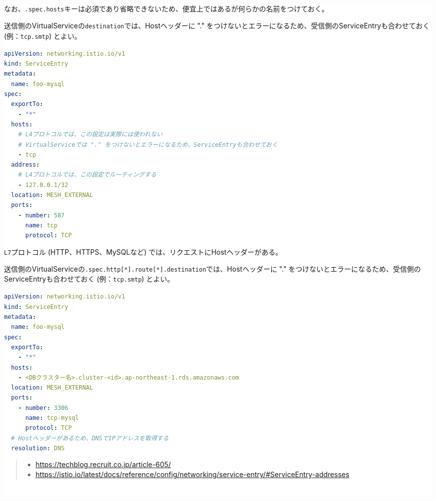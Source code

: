 なお、`.spec.hosts`キーは必須であり省略できないため、便宜上ではあるが何らかの名前をつけておく。

送信側のVirtualServiceの`destination`では、Hostヘッダーに "." をつけないとエラーになるため、受信側のServiceEntryも合わせておく (例：`tcp.smtp`) とよい。

```yaml
apiVersion: networking.istio.io/v1
kind: ServiceEntry
metadata:
  name: foo-mysql
spec:
  exportTo:
    - "*"
  hosts:
    # L4プロトコルでは、この設定は実際には使われない
    # VirtualServiceでは "." をつけないとエラーになるため、ServiceEntryも合わせておく
    - tcp
  address:
    # L4プロトコルでは、この設定でルーティングする
    - 127.0.0.1/32
  location: MESH_EXTERNAL
  ports:
    - number: 587
      name: tcp
      protocol: TCP
```

`L7`プロトコル (HTTP、HTTPS、MySQLなど) では、リクエストにHostヘッダーがある。

送信側のVirtualServiceの`.spec.http[*].route[*].destination`では、Hostヘッダーに "." をつけないとエラーになるため、受信側のServiceEntryも合わせておく (例：`tcp.smtp`) とよい。

```yaml
apiVersion: networking.istio.io/v1
kind: ServiceEntry
metadata:
  name: foo-mysql
spec:
  exportTo:
    - "*"
  hosts:
    - <DBクラスター名>.cluster-<id>.ap-northeast-1.rds.amazonaws.com
  location: MESH_EXTERNAL
  ports:
    - number: 3306
      name: tcp-mysql
      protocol: TCP
  # Hostヘッダーがあるため、DNSでIPアドレスを取得する
  resolution: DNS
```

> - https://techblog.recruit.co.jp/article-605/
> - https://istio.io/latest/docs/reference/config/networking/service-entry/#ServiceEntry-addresses

<br>
